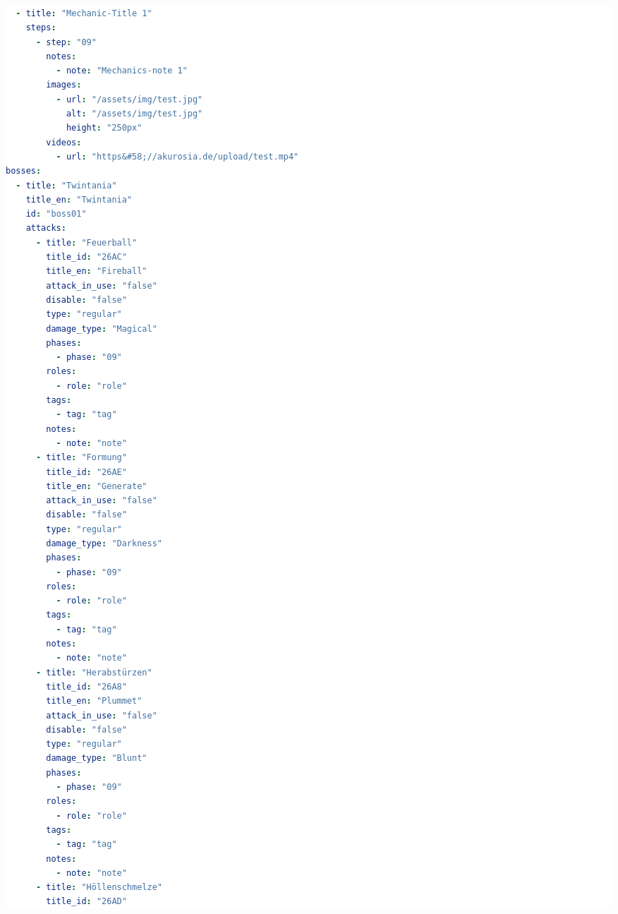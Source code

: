 ```yaml
  - title: "Mechanic-Title 1"
    steps:
      - step: "09"
        notes:
          - note: "Mechanics-note 1"
        images:
          - url: "/assets/img/test.jpg"
            alt: "/assets/img/test.jpg"
            height: "250px"
        videos:
          - url: "https&#58;//akurosia.de/upload/test.mp4"
bosses:
  - title: "Twintania"
    title_en: "Twintania"
    id: "boss01"
    attacks:
      - title: "Feuerball"
        title_id: "26AC"
        title_en: "Fireball"
        attack_in_use: "false"
        disable: "false"
        type: "regular"
        damage_type: "Magical"
        phases:
          - phase: "09"
        roles:
          - role: "role"
        tags:
          - tag: "tag"
        notes:
          - note: "note"
      - title: "Formung"
        title_id: "26AE"
        title_en: "Generate"
        attack_in_use: "false"
        disable: "false"
        type: "regular"
        damage_type: "Darkness"
        phases:
          - phase: "09"
        roles:
          - role: "role"
        tags:
          - tag: "tag"
        notes:
          - note: "note"
      - title: "Herabstürzen"
        title_id: "26A8"
        title_en: "Plummet"
        attack_in_use: "false"
        disable: "false"
        type: "regular"
        damage_type: "Blunt"
        phases:
          - phase: "09"
        roles:
          - role: "role"
        tags:
          - tag: "tag"
        notes:
          - note: "note"
      - title: "Höllenschmelze"
        title_id: "26AD"
```
